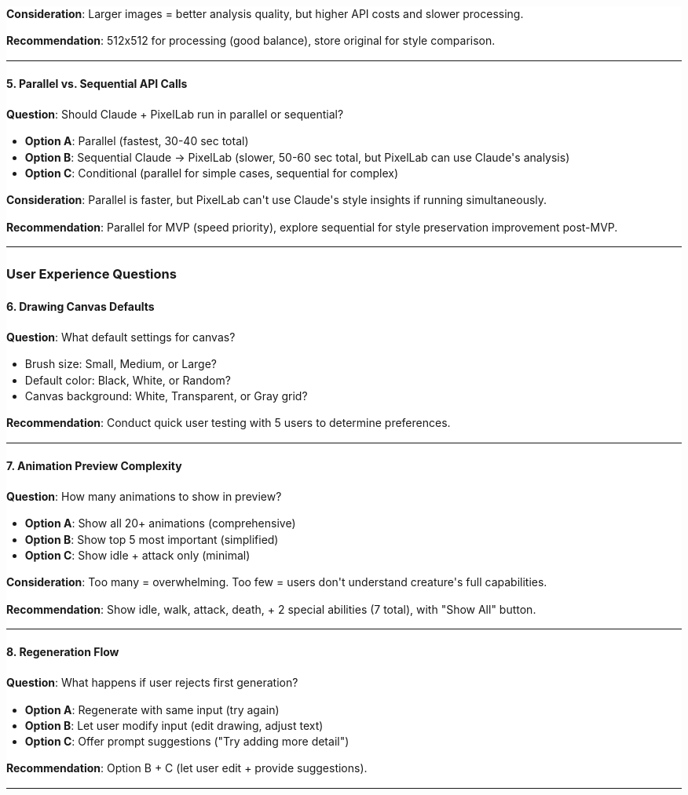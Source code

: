 **Consideration**: Larger images = better analysis quality, but higher API costs and slower processing.

**Recommendation**: 512x512 for processing (good balance), store original for style comparison.

---

#### 5. Parallel vs. Sequential API Calls
**Question**: Should Claude + PixelLab run in parallel or sequential?
- **Option A**: Parallel (fastest, 30-40 sec total)
- **Option B**: Sequential Claude → PixelLab (slower, 50-60 sec total, but PixelLab can use Claude's analysis)
- **Option C**: Conditional (parallel for simple cases, sequential for complex)

**Consideration**: Parallel is faster, but PixelLab can't use Claude's style insights if running simultaneously.

**Recommendation**: Parallel for MVP (speed priority), explore sequential for style preservation improvement post-MVP.

---

### User Experience Questions

#### 6. Drawing Canvas Defaults
**Question**: What default settings for canvas?
- Brush size: Small, Medium, or Large?
- Default color: Black, White, or Random?
- Canvas background: White, Transparent, or Gray grid?

**Recommendation**: Conduct quick user testing with 5 users to determine preferences.

---

#### 7. Animation Preview Complexity
**Question**: How many animations to show in preview?
- **Option A**: Show all 20+ animations (comprehensive)
- **Option B**: Show top 5 most important (simplified)
- **Option C**: Show idle + attack only (minimal)

**Consideration**: Too many = overwhelming. Too few = users don't understand creature's full capabilities.

**Recommendation**: Show idle, walk, attack, death, + 2 special abilities (7 total), with "Show All" button.

---

#### 8. Regeneration Flow
**Question**: What happens if user rejects first generation?
- **Option A**: Regenerate with same input (try again)
- **Option B**: Let user modify input (edit drawing, adjust text)
- **Option C**: Offer prompt suggestions ("Try adding more detail")

**Recommendation**: Option B + C (let user edit + provide suggestions).

---